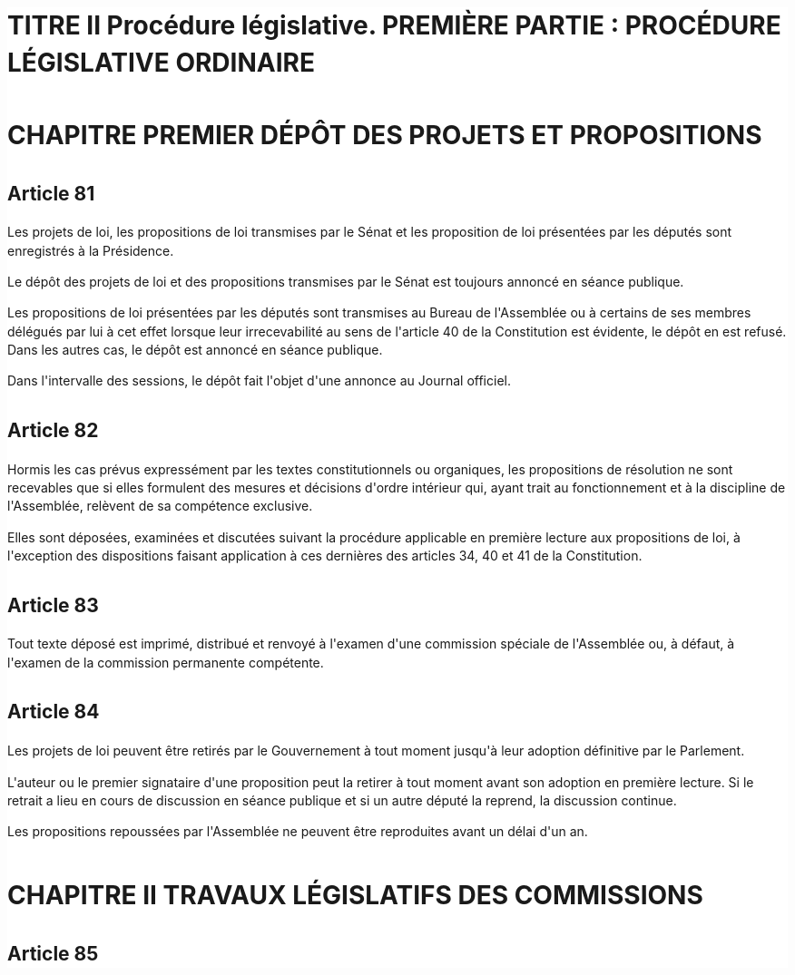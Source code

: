 # TITRE II Procédure législative. PREMIÈRE PARTIE : PROCÉDURE LÉGISLATIVE ORDINAIRE

# CHAPITRE PREMIER DÉPÔT DES PROJETS ET PROPOSITIONS

## Article 81

Les projets de loi, les propositions de loi transmises par le Sénat et les proposition de loi présentées par les députés sont enregistrés à la Présidence.

Le dépôt des projets de loi et des propositions transmises par le Sénat est toujours annoncé en séance publique.

Les propositions de loi présentées par les députés sont transmises au Bureau de l'Assemblée ou à certains de ses membres délégués par lui à cet effet lorsque leur irrecevabilité au sens de l'article 40 de la Constitution est évidente, le dépôt en est refusé. Dans les autres cas, le dépôt est annoncé en séance publique.

Dans l'intervalle des sessions, le dépôt fait l'objet d'une annonce au Journal officiel.

## Article 82

Hormis les cas prévus expressément par les textes constitutionnels ou organiques, les propositions de résolution ne sont recevables que si elles formulent des mesures et décisions d'ordre intérieur qui, ayant trait au fonctionnement et à la discipline de l'Assemblée, relèvent de sa compétence exclusive.

Elles sont déposées, examinées et discutées suivant la procédure applicable en première lecture aux propositions de loi, à l'exception des dispositions faisant application à ces dernières des articles 34, 40 et 41 de la Constitution.

## Article 83

Tout texte déposé est imprimé, distribué et renvoyé à l'examen d'une commission spéciale de l'Assemblée ou, à défaut, à l'examen de la commission permanente compétente.

## Article 84

Les projets de loi peuvent être retirés par le Gouvernement à tout moment jusqu'à leur adoption définitive par le Parlement.

L'auteur ou le premier signataire d'une proposition peut la retirer à tout moment avant son adoption en première lecture. Si le retrait a lieu en cours de discussion en séance publique et si un autre député la reprend, la discussion continue.

Les propositions repoussées par l'Assemblée ne peuvent être reproduites avant un délai d'un an.

# CHAPITRE II TRAVAUX LÉGISLATIFS DES COMMISSIONS

## Article 85
